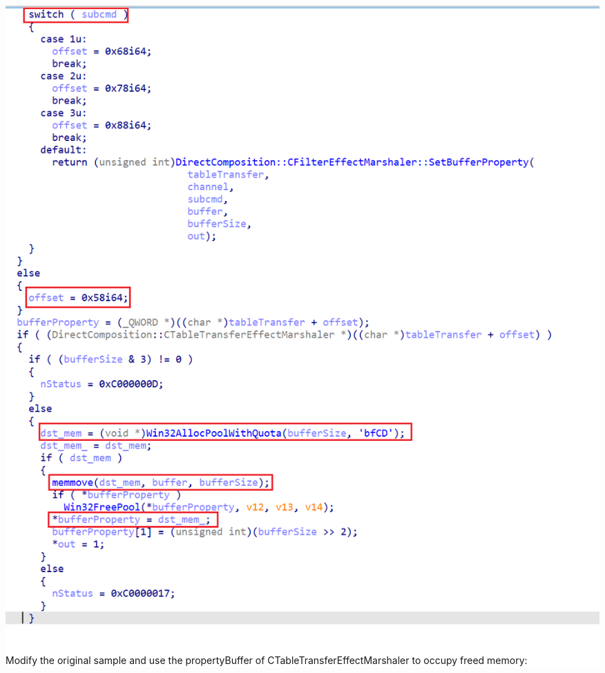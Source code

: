 ![avatar](/images/DirectComposition/34.png)<br><br>

Modify the original sample and use the propertyBuffer of CTableTransferEffectMarshaler to occupy freed memory:<br>